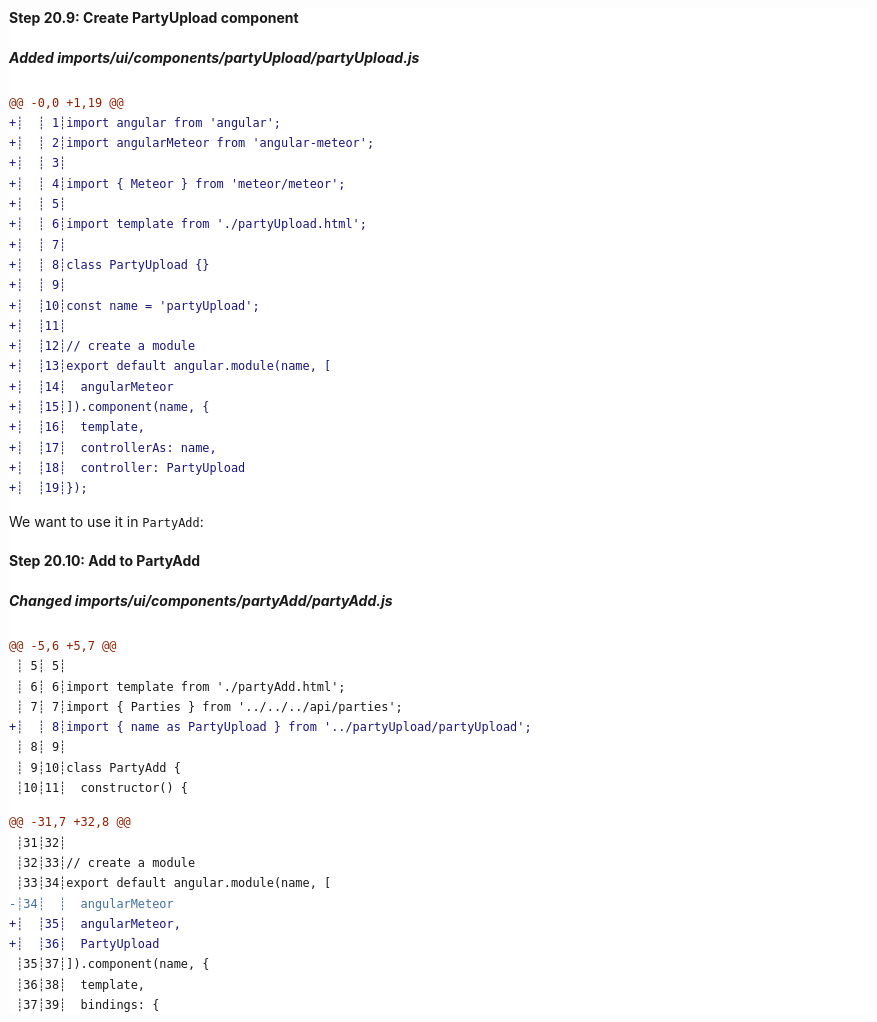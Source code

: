 [{]: <helper> (diff_step 20.9)
#### Step 20.9: Create PartyUpload component

##### Added imports/ui/components/partyUpload/partyUpload.js
```diff
@@ -0,0 +1,19 @@
+┊  ┊ 1┊import angular from 'angular';
+┊  ┊ 2┊import angularMeteor from 'angular-meteor';
+┊  ┊ 3┊
+┊  ┊ 4┊import { Meteor } from 'meteor/meteor';
+┊  ┊ 5┊
+┊  ┊ 6┊import template from './partyUpload.html';
+┊  ┊ 7┊
+┊  ┊ 8┊class PartyUpload {}
+┊  ┊ 9┊
+┊  ┊10┊const name = 'partyUpload';
+┊  ┊11┊
+┊  ┊12┊// create a module
+┊  ┊13┊export default angular.module(name, [
+┊  ┊14┊  angularMeteor
+┊  ┊15┊]).component(name, {
+┊  ┊16┊  template,
+┊  ┊17┊  controllerAs: name,
+┊  ┊18┊  controller: PartyUpload
+┊  ┊19┊});
```
[}]: #

We want to use it in `PartyAdd`:

[{]: <helper> (diff_step 20.10)
#### Step 20.10: Add to PartyAdd

##### Changed imports/ui/components/partyAdd/partyAdd.js
```diff
@@ -5,6 +5,7 @@
 ┊ 5┊ 5┊
 ┊ 6┊ 6┊import template from './partyAdd.html';
 ┊ 7┊ 7┊import { Parties } from '../../../api/parties';
+┊  ┊ 8┊import { name as PartyUpload } from '../partyUpload/partyUpload';
 ┊ 8┊ 9┊
 ┊ 9┊10┊class PartyAdd {
 ┊10┊11┊  constructor() {
```
```diff
@@ -31,7 +32,8 @@
 ┊31┊32┊
 ┊32┊33┊// create a module
 ┊33┊34┊export default angular.module(name, [
-┊34┊  ┊  angularMeteor
+┊  ┊35┊  angularMeteor,
+┊  ┊36┊  PartyUpload
 ┊35┊37┊]).component(name, {
 ┊36┊38┊  template,
 ┊37┊39┊  bindings: {
```
[}]: #


[{]: <region> (header)
[{]: <region> (body)
[{]: <helper> (diff_step 20.3)
[{]: <helper> (diff_step 20.4)
[{]: <helper> (diff_step 20.5)
[{]: <helper> (diff_step 20.6)
[{]: <helper> (diff_step 20.8)
[{]: <helper> (diff_step 20.11)
[{]: <helper> (diff_step 20.13)
[{]: <helper> (diff_step 20.14)
[{]: <helper> (diff_step 20.16)
[{]: <helper> (diff_step 20.17)
[{]: <helper> (diff_step 20.18)
[{]: <helper> (diff_step 20.20)
[{]: <helper> (diff_step 20.15)
[{]: <helper> (diff_step 20.21)
[{]: <helper> (diff_step 20.22)
[{]: <helper> (diff_step 20.23)
[{]: <helper> (diff_step 20.24)
[{]: <helper> (diff_step 20.25)
[{]: <helper> (diff_step 20.26)
[{]: <helper> (diff_step 20.27)
[{]: <helper> (diff_step 20.28)
[{]: <helper> (diff_step 20.29)
[{]: <helper> (diff_step 20.30)
[{]: <helper> (diff_step 20.31)
[{]: <helper> (diff_step 20.32)
[{]: <helper> (diff_step 20.33)
[{]: <helper> (diff_step 20.35)
[{]: <helper> (diff_step 20.36)
[{]: <helper> (diff_step 20.37)
[{]: <helper> (diff_step 20.38)
[{]: <helper> (diff_step 20.39)
[{]: <helper> (diff_step 20.40)
[{]: <helper> (diff_step 20.41)
[{]: <region> (footer)
[{]: <helper> (nav_step)